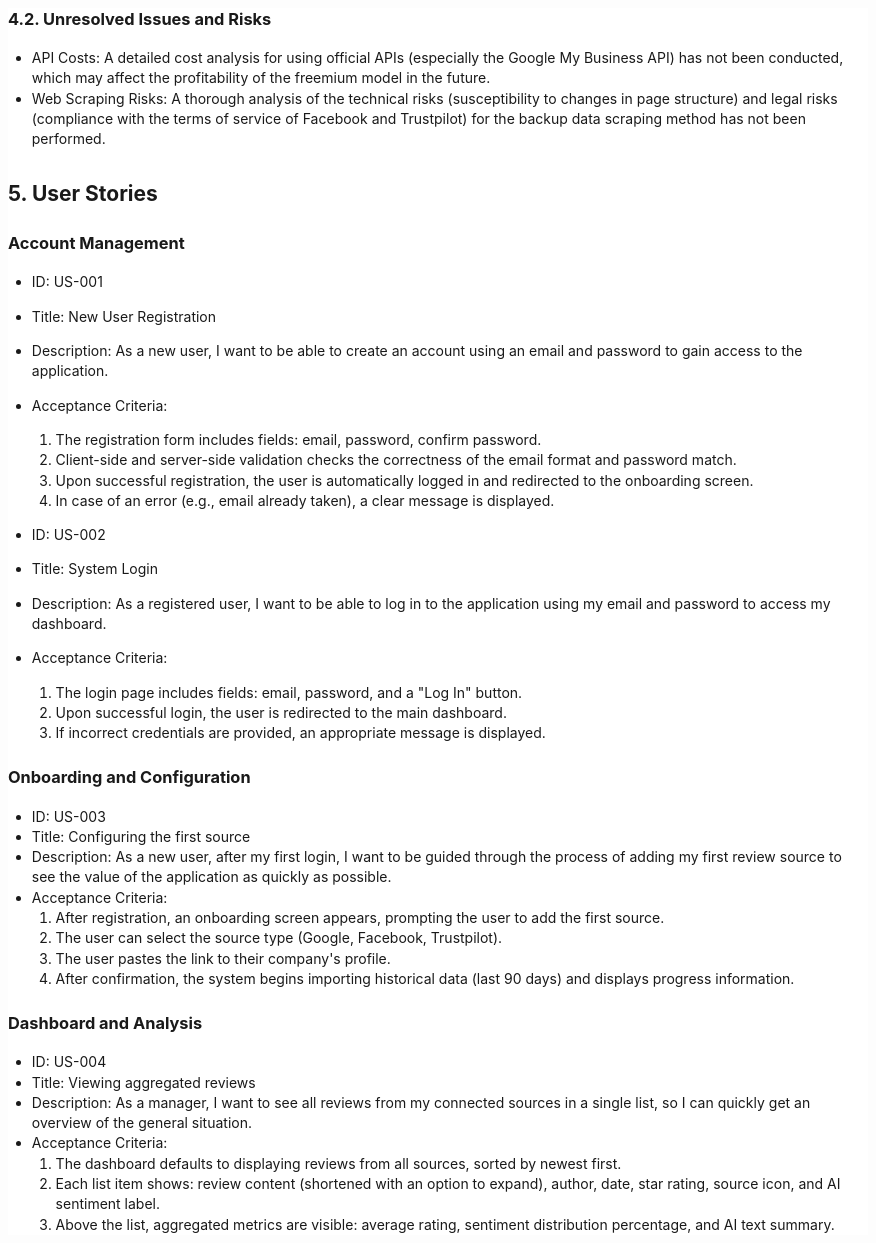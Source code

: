 ### 4.2. Unresolved Issues and Risks

* API Costs: A detailed cost analysis for using official APIs (especially the Google My Business API) has not been conducted, which may affect the profitability of the freemium model in the future.
* Web Scraping Risks: A thorough analysis of the technical risks (susceptibility to changes in page structure) and legal risks (compliance with the terms of service of Facebook and Trustpilot) for the backup data scraping method has not been performed.

## 5. User Stories

### Account Management

* ID: US-001
* Title: New User Registration
* Description: As a new user, I want to be able to create an account using an email and password to gain access to the application.
* Acceptance Criteria:
    1.  The registration form includes fields: email, password, confirm password.
    2.  Client-side and server-side validation checks the correctness of the email format and password match.
    3.  Upon successful registration, the user is automatically logged in and redirected to the onboarding screen.
    4.  In case of an error (e.g., email already taken), a clear message is displayed.

* ID: US-002
* Title: System Login
* Description: As a registered user, I want to be able to log in to the application using my email and password to access my dashboard.
* Acceptance Criteria:
    1.  The login page includes fields: email, password, and a "Log In" button.
    2.  Upon successful login, the user is redirected to the main dashboard.
    3.  If incorrect credentials are provided, an appropriate message is displayed.

### Onboarding and Configuration

* ID: US-003
* Title: Configuring the first source
* Description: As a new user, after my first login, I want to be guided through the process of adding my first review source to see the value of the application as quickly as possible.
* Acceptance Criteria:
    1.  After registration, an onboarding screen appears, prompting the user to add the first source.
    2.  The user can select the source type (Google, Facebook, Trustpilot).
    3.  The user pastes the link to their company's profile.
    4.  After confirmation, the system begins importing historical data (last 90 days) and displays progress information.

### Dashboard and Analysis

* ID: US-004
* Title: Viewing aggregated reviews
* Description: As a manager, I want to see all reviews from my connected sources in a single list, so I can quickly get an overview of the general situation.
* Acceptance Criteria:
    1.  The dashboard defaults to displaying reviews from all sources, sorted by newest first.
    2.  Each list item shows: review content (shortened with an option to expand), author, date, star rating, source icon, and AI sentiment label.
    3.  Above the list, aggregated metrics are visible: average rating, sentiment distribution percentage, and AI text summary.
